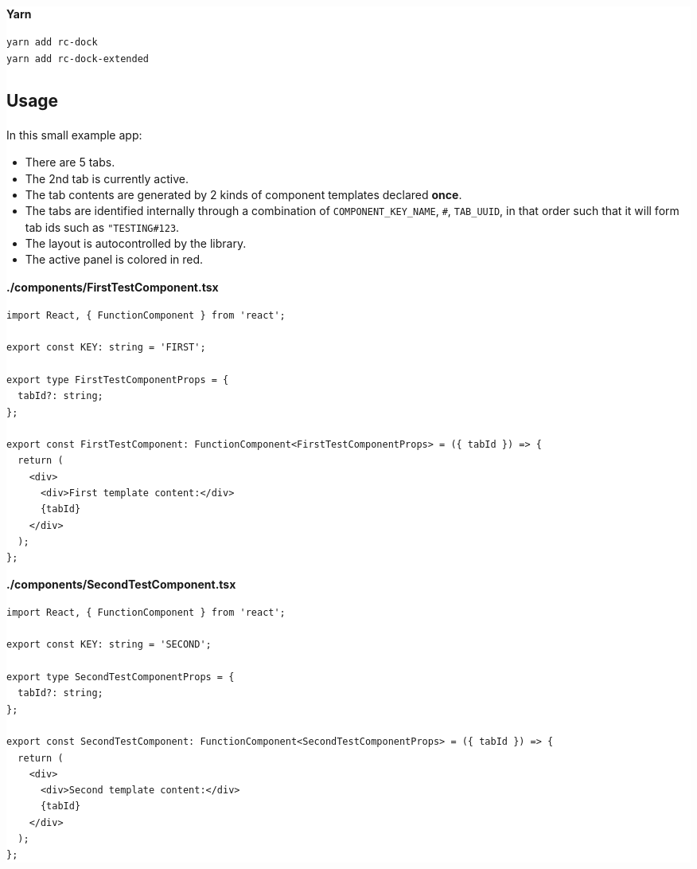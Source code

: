 **Yarn**
```sh
yarn add rc-dock
yarn add rc-dock-extended
```

## Usage
In this small example app:
- There are 5 tabs.
- The 2nd tab is currently active.
- The tab contents are generated by 2 kinds of component templates declared **once**.
- The tabs are identified internally through a combination of `COMPONENT_KEY_NAME`, `#`, `TAB_UUID`, in that order such that it will form tab ids such as `"TESTING#123`.
- The layout is autocontrolled by the library.
- The active panel is colored in red.

**./components/FirstTestComponent.tsx**
```tsx
import React, { FunctionComponent } from 'react';

export const KEY: string = 'FIRST';

export type FirstTestComponentProps = {
  tabId?: string;
};

export const FirstTestComponent: FunctionComponent<FirstTestComponentProps> = ({ tabId }) => {
  return (
    <div>
      <div>First template content:</div>
      {tabId}
    </div>
  );
};
```

**./components/SecondTestComponent.tsx**
```tsx
import React, { FunctionComponent } from 'react';

export const KEY: string = 'SECOND';

export type SecondTestComponentProps = {
  tabId?: string;
};

export const SecondTestComponent: FunctionComponent<SecondTestComponentProps> = ({ tabId }) => {
  return (
    <div>
      <div>Second template content:</div>
      {tabId}
    </div>
  );
};
```
